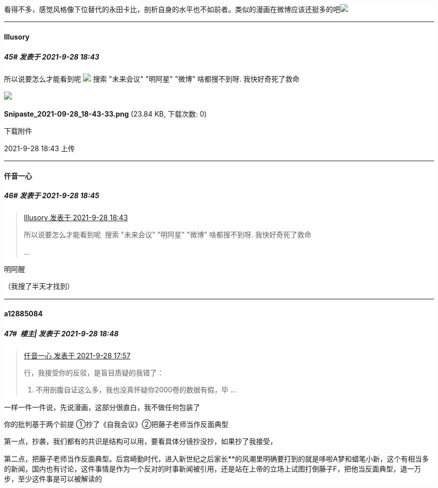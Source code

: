
看得不多，感觉风格像下位替代的永田卡比，剖析自身的水平也不如前者。类似的漫画在微博应该还挺多的吧<img src="https://static.saraba1st.com/image/smiley/face2017/097.png" referrerpolicy="no-referrer">


*****

####  Illusory  
##### 45#       发表于 2021-9-28 18:43


所以说要怎么才能看到呢 <img src="https://static.saraba1st.com/image/smiley/face2017/029.png" referrerpolicy="no-referrer"> 搜索 "未来会议" "明阿星" "微博" 啥都搜不到呀. 我快好奇死了救命

<img src="https://img.saraba1st.com/forum/202109/28/184346rq46qv6cae1241qv.png" referrerpolicy="no-referrer">


<strong>Snipaste_2021-09-28_18-43-33.png</strong> (23.84 KB, 下载次数: 0)

下载附件

2021-9-28 18:43 上传


*****

####  仟音一心  
##### 46#       发表于 2021-9-28 18:45


<blockquote><a href="httphttps://bbs.saraba1st.com/2b/forum.php?mod=redirect&amp;goto=findpost&amp;pid=52927109&amp;ptid=2028988" target="_blank">Illusory 发表于 2021-9-28 18:43</a>

所以说要怎么才能看到呢  搜索 "未来会议" "明阿星" "微博" 啥都搜不到呀. 我快好奇死了救命

 ...</blockquote>
明阿醒

（我搜了半天才找到）


*****

####  a12885084  
##### 47#         楼主| 发表于 2021-9-28 18:48


<blockquote><a href="httphttps://bbs.saraba1st.com/2b/forum.php?mod=redirect&amp;goto=findpost&amp;pid=52926426&amp;ptid=2028988" target="_blank">仟音一心 发表于 2021-9-28 17:57</a>

行，我接受你的反驳，是盲目质疑的我错了：

1. 不用剖腹自证这么多，我也没真怀疑你2000卷的数据有假，毕 ...</blockquote>
一样一件一件说，先说漫画，这部分很直白，我不做任何包装了

你的批判基于两个前提 ①抄了《自我会议》②把藤子老师当作反面典型

第一点，抄袭，我们都有的共识是结构可以用，要看具体分镜抄没抄，如果抄了我接受，

第二点，把藤子老师当作反面典型。后宫崎勤时代，进入新世纪之后家长**的风潮里明确要打到的就是哆啦A梦和蜡笔小新，这个有相当多的新闻，国内也有讨论，这件事情是作为一个反对的时事新闻被引用，还是站在上帝的立场上试图打倒藤子F，把他当反面典型，退一万步，至少这件事是可以被解读的
